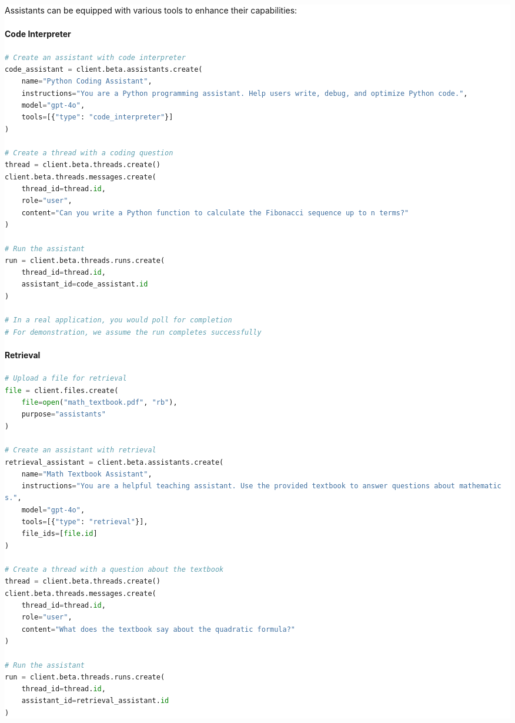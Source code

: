 Assistants can be equipped with various tools to enhance their capabilities:

#### Code Interpreter

```python
# Create an assistant with code interpreter
code_assistant = client.beta.assistants.create(
    name="Python Coding Assistant",
    instructions="You are a Python programming assistant. Help users write, debug, and optimize Python code.",
    model="gpt-4o",
    tools=[{"type": "code_interpreter"}]
)

# Create a thread with a coding question
thread = client.beta.threads.create()
client.beta.threads.messages.create(
    thread_id=thread.id,
    role="user",
    content="Can you write a Python function to calculate the Fibonacci sequence up to n terms?"
)

# Run the assistant
run = client.beta.threads.runs.create(
    thread_id=thread.id,
    assistant_id=code_assistant.id
)

# In a real application, you would poll for completion
# For demonstration, we assume the run completes successfully
```

#### Retrieval

```python
# Upload a file for retrieval
file = client.files.create(
    file=open("math_textbook.pdf", "rb"),
    purpose="assistants"
)

# Create an assistant with retrieval
retrieval_assistant = client.beta.assistants.create(
    name="Math Textbook Assistant",
    instructions="You are a helpful teaching assistant. Use the provided textbook to answer questions about mathematics.",
    model="gpt-4o",
    tools=[{"type": "retrieval"}],
    file_ids=[file.id]
)

# Create a thread with a question about the textbook
thread = client.beta.threads.create()
client.beta.threads.messages.create(
    thread_id=thread.id,
    role="user",
    content="What does the textbook say about the quadratic formula?"
)

# Run the assistant
run = client.beta.threads.runs.create(
    thread_id=thread.id,
    assistant_id=retrieval_assistant.id
)
```
